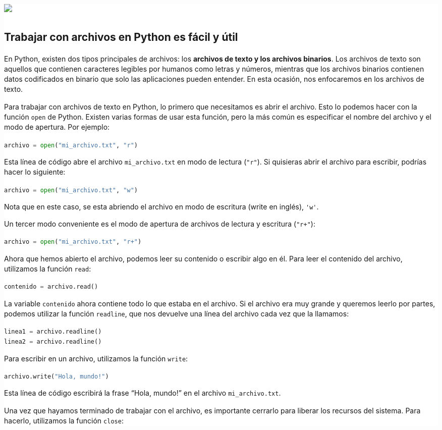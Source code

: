 
![](https://img.am80.com/?width=1280&url=https://assets.apuntes.de/headers/python/trabajo-con-archivos-en-python-lectura-y-escritura-simplificada.webp)

## Trabajar con archivos en Python es fácil y útil

En Python, existen dos tipos principales de archivos: los **archivos de texto y los archivos binarios**. Los archivos de texto son aquellos que contienen caracteres legibles por humanos como letras y números, mientras que los archivos binarios contienen datos codificados en binario que solo las aplicaciones pueden entender. En esta ocasión, nos enfocaremos en los archivos de texto.

Para trabajar con archivos de texto en Python, lo primero que necesitamos es abrir el archivo. Esto lo podemos hacer con la función `open` de Python. Existen varias formas de usar esta función, pero la más común es especificar el nombre del archivo y el modo de apertura. Por ejemplo:

```py
archivo = open("mi_archivo.txt", "r")
```

Esta línea de código abre el archivo `mi_archivo.txt` en modo de lectura (`"r"`). Si quisieras abrir el archivo para escribir, podrías hacer lo siguiente:

```py
archivo = open("mi_archivo.txt", "w")
```

Nota que en este caso, se esta abriendo el archivo en modo de escritura (write en inglés), `'w'`.

Un tercer modo conveniente es el modo de apertura de archivos de lectura y escritura (`"r+"`):

```py
archivo = open("mi_archivo.txt", "r+")
```

Ahora que hemos abierto el archivo, podemos leer su contenido o escribir algo en él. Para leer el contenido del archivo, utilizamos la función `read`:

```py
contenido = archivo.read()
```

La variable `contenido` ahora contiene todo lo que estaba en el archivo. Si el archivo era muy grande y queremos leerlo por partes, podemos utilizar la función `readline`, que nos devuelve una línea del archivo cada vez que la llamamos:

```py
linea1 = archivo.readline()
linea2 = archivo.readline()
```

Para escribir en un archivo, utilizamos la función `write`:

```py
archivo.write("Hola, mundo!")
```

Esta línea de código escribirá la frase “Hola, mundo!” en el archivo `mi_archivo.txt`.

Una vez que hayamos terminado de trabajar con el archivo, es importante cerrarlo para liberar los recursos del sistema. Para hacerlo, utilizamos la función `close`:
